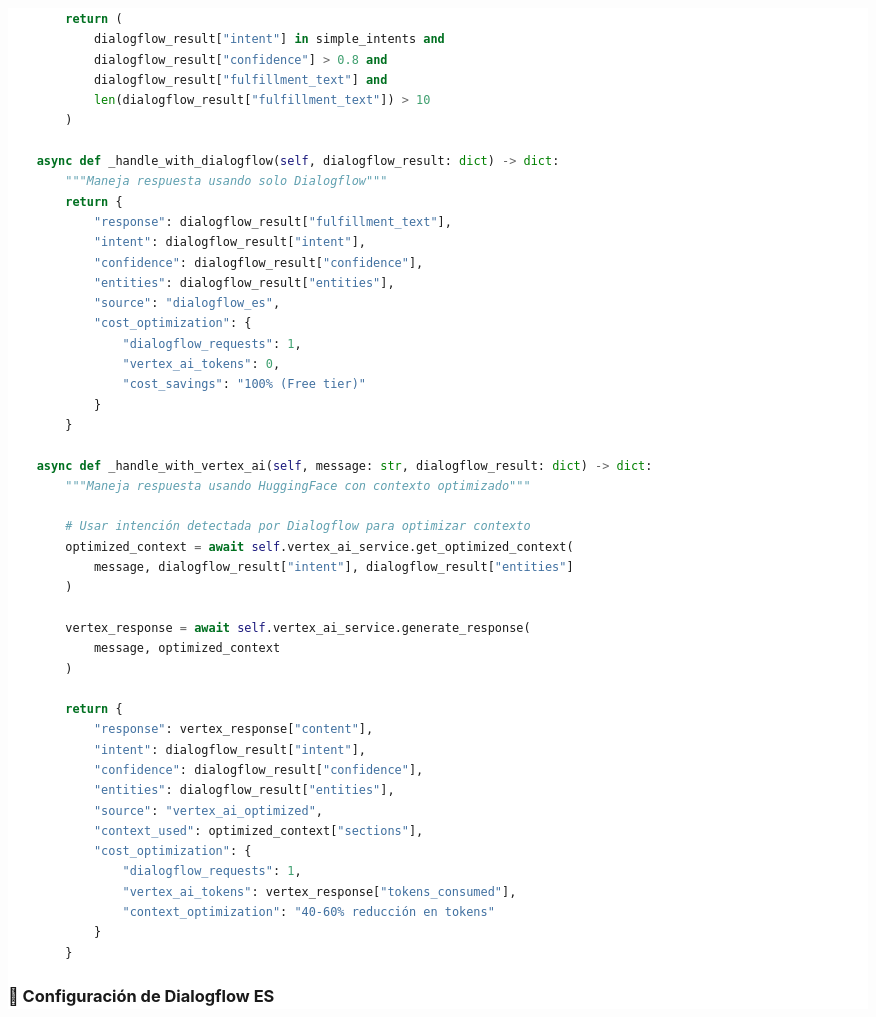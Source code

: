 ```python
        return (
            dialogflow_result["intent"] in simple_intents and
            dialogflow_result["confidence"] > 0.8 and
            dialogflow_result["fulfillment_text"] and
            len(dialogflow_result["fulfillment_text"]) > 10
        )
    
    async def _handle_with_dialogflow(self, dialogflow_result: dict) -> dict:
        """Maneja respuesta usando solo Dialogflow"""
        return {
            "response": dialogflow_result["fulfillment_text"],
            "intent": dialogflow_result["intent"],
            "confidence": dialogflow_result["confidence"],
            "entities": dialogflow_result["entities"],
            "source": "dialogflow_es",
            "cost_optimization": {
                "dialogflow_requests": 1,
                "vertex_ai_tokens": 0,
                "cost_savings": "100% (Free tier)"
            }
        }
    
    async def _handle_with_vertex_ai(self, message: str, dialogflow_result: dict) -> dict:
        """Maneja respuesta usando HuggingFace con contexto optimizado"""
        
        # Usar intención detectada por Dialogflow para optimizar contexto
        optimized_context = await self.vertex_ai_service.get_optimized_context(
            message, dialogflow_result["intent"], dialogflow_result["entities"]
        )
        
        vertex_response = await self.vertex_ai_service.generate_response(
            message, optimized_context
        )
        
        return {
            "response": vertex_response["content"],
            "intent": dialogflow_result["intent"],
            "confidence": dialogflow_result["confidence"],
            "entities": dialogflow_result["entities"],
            "source": "vertex_ai_optimized",
            "context_used": optimized_context["sections"],
            "cost_optimization": {
                "dialogflow_requests": 1,
                "vertex_ai_tokens": vertex_response["tokens_consumed"],
                "context_optimization": "40-60% reducción en tokens"
            }
        }
```

### **🎯 Configuración de Dialogflow ES**
